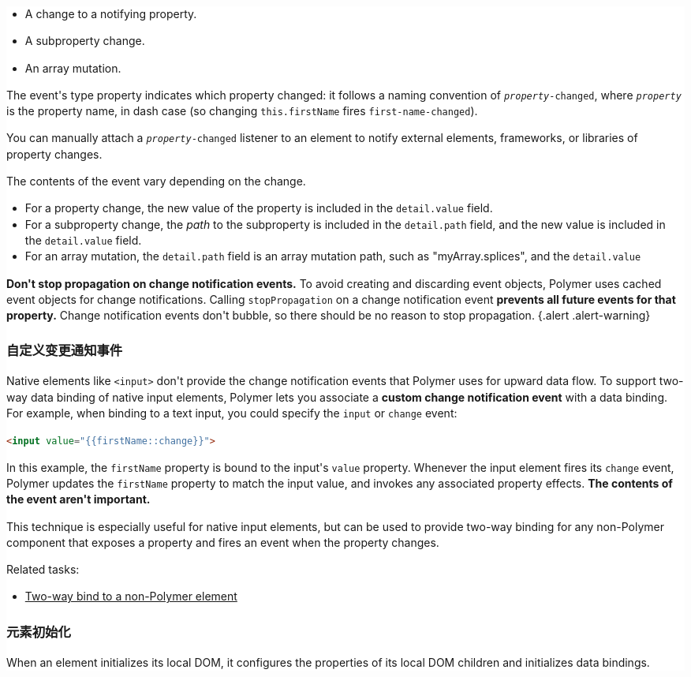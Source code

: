 *   A change to a notifying property.

*   A subproperty change.

*   An array mutation.

The event's type property indicates which property changed: it follows a naming convention of
<code><var>property</var>-changed</code>, where <code><var>property</var></code> is the property
name, in dash case (so changing `this.firstName` fires `first-name-changed`).

You can manually attach a <code><var>property</var>-changed</code> listener to an element to
notify external elements, frameworks, or libraries of property changes.

The contents of the event vary depending on the change.

*   For a property change, the new value of the property is included in the `detail.value` field.
*   For a subproperty change, the _path_ to the subproperty is included in the `detail.path` field,
    and the new value is included in the `detail.value` field.
*   For an array mutation, the `detail.path` field is an array mutation path, such as
    "myArray.splices", and the `detail.value`

**Don't stop propagation on change notification events.** To avoid creating and discarding
event objects, Polymer uses cached event objects for change notifications. Calling `stopPropagation`
on a change notification event **prevents all future events for that property.** Change notification
events don't bubble, so there should be no reason to stop propagation.
{.alert .alert-warning}

### 自定义变更通知事件

Native elements like `<input>` don't provide the change notification events that Polymer uses for
upward data flow. To support two-way data binding of native input elements, Polymer lets you
associate a **custom change notification event** with a data binding. For example, when binding to a
text input, you could specify the `input` or `change` event:


```html
<input value="{{firstName::change}}">
```


In this example, the `firstName` property is bound to the input's `value` property. Whenever the
input element fires its `change` event, Polymer updates the `firstName` property to match the input
value, and invokes any associated property effects. **The contents of the event aren't important.**

This technique is especially useful for native input elements, but can be used to provide two-way
binding for any non-Polymer component that exposes a property and fires an event when the property
changes.

Related tasks:

*   [Two-way bind to a non-Polymer element](data-binding#two-way-native)

### 元素初始化

When an element initializes its local DOM, it configures the properties of its local DOM children and
initializes data bindings.
